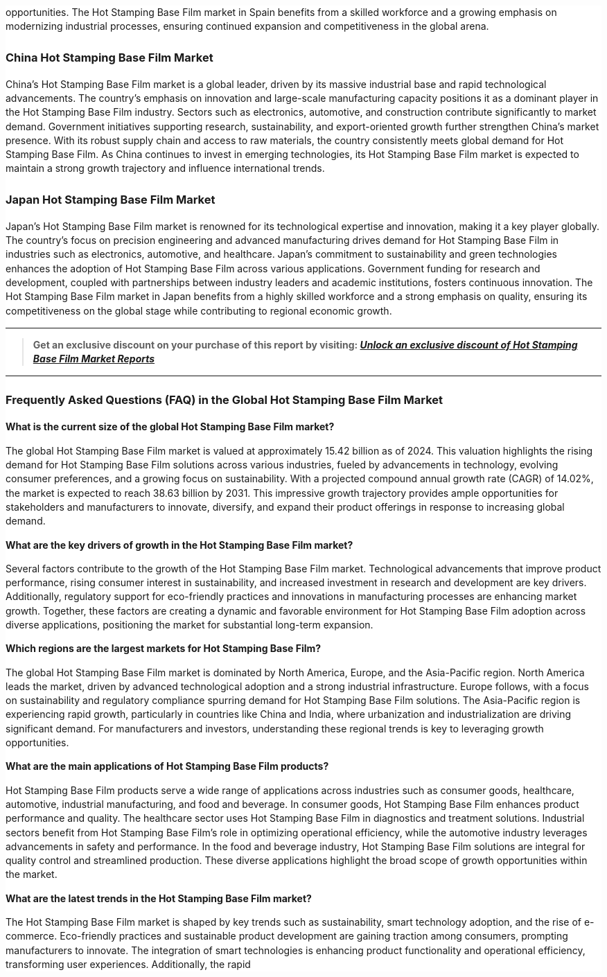 opportunities. The Hot Stamping Base Film market in Spain benefits from a skilled workforce and a growing emphasis on modernizing industrial processes, ensuring continued expansion and competitiveness in the global arena.</p><h3>China Hot Stamping Base Film Market</h3><p>China&rsquo;s Hot Stamping Base Film market is a global leader, driven by its massive industrial base and rapid technological advancements. The country&rsquo;s emphasis on innovation and large-scale manufacturing capacity positions it as a dominant player in the Hot Stamping Base Film industry. Sectors such as electronics, automotive, and construction contribute significantly to market demand. Government initiatives supporting research, sustainability, and export-oriented growth further strengthen China&rsquo;s market presence. With its robust supply chain and access to raw materials, the country consistently meets global demand for Hot Stamping Base Film. As China continues to invest in emerging technologies, its Hot Stamping Base Film market is expected to maintain a strong growth trajectory and influence international trends.</p><h3>Japan Hot Stamping Base Film Market</h3><p>Japan&rsquo;s Hot Stamping Base Film market is renowned for its technological expertise and innovation, making it a key player globally. The country&rsquo;s focus on precision engineering and advanced manufacturing drives demand for Hot Stamping Base Film in industries such as electronics, automotive, and healthcare. Japan&rsquo;s commitment to sustainability and green technologies enhances the adoption of Hot Stamping Base Film across various applications. Government funding for research and development, coupled with partnerships between industry leaders and academic institutions, fosters continuous innovation. The Hot Stamping Base Film market in Japan benefits from a highly skilled workforce and a strong emphasis on quality, ensuring its competitiveness on the global stage while contributing to regional economic growth.</p><hr /><blockquote><p><strong>Get an exclusive discount on your purchase of this report by visiting: <em><a href="://marketresearchpulse.com/ask-for-discount/141630?utm_source=Github&amp;utm_medium=0111">Unlock an exclusive discount of Hot Stamping Base Film Market Reports</a></em>&nbsp;</strong></p></blockquote><hr /><h3>Frequently Asked Questions (FAQ) in the Global Hot Stamping Base Film Market</h3><p><strong>What is the current size of the global Hot Stamping Base Film market?</strong></p><p>The global Hot Stamping Base Film market is valued at approximately 15.42 billion as of 2024. This valuation highlights the rising demand for Hot Stamping Base Film solutions across various industries, fueled by advancements in technology, evolving consumer preferences, and a growing focus on sustainability. With a projected compound annual growth rate (CAGR) of 14.02%, the market is expected to reach 38.63 billion by 2031. This impressive growth trajectory provides ample opportunities for stakeholders and manufacturers to innovate, diversify, and expand their product offerings in response to increasing global demand.</p><p><strong>What are the key drivers of growth in the Hot Stamping Base Film market?</strong></p><p>Several factors contribute to the growth of the Hot Stamping Base Film market. Technological advancements that improve product performance, rising consumer interest in sustainability, and increased investment in research and development are key drivers. Additionally, regulatory support for eco-friendly practices and innovations in manufacturing processes are enhancing market growth. Together, these factors are creating a dynamic and favorable environment for Hot Stamping Base Film adoption across diverse applications, positioning the market for substantial long-term expansion.</p><p><strong>Which regions are the largest markets for Hot Stamping Base Film?</strong></p><p>The global Hot Stamping Base Film market is dominated by North America, Europe, and the Asia-Pacific region. North America leads the market, driven by advanced technological adoption and a strong industrial infrastructure. Europe follows, with a focus on sustainability and regulatory compliance spurring demand for Hot Stamping Base Film solutions. The Asia-Pacific region is experiencing rapid growth, particularly in countries like China and India, where urbanization and industrialization are driving significant demand. For manufacturers and investors, understanding these regional trends is key to leveraging growth opportunities.</p><p><strong>What are the main applications of Hot Stamping Base Film products?</strong></p><p>Hot Stamping Base Film products serve a wide range of applications across industries such as consumer goods, healthcare, automotive, industrial manufacturing, and food and beverage. In consumer goods, Hot Stamping Base Film enhances product performance and quality. The healthcare sector uses Hot Stamping Base Film in diagnostics and treatment solutions. Industrial sectors benefit from Hot Stamping Base Film&rsquo;s role in optimizing operational efficiency, while the automotive industry leverages advancements in safety and performance. In the food and beverage industry, Hot Stamping Base Film solutions are integral for quality control and streamlined production. These diverse applications highlight the broad scope of growth opportunities within the market.</p><p><strong>What are the latest trends in the Hot Stamping Base Film market?</strong></p><p>The Hot Stamping Base Film market is shaped by key trends such as sustainability, smart technology adoption, and the rise of e-commerce. Eco-friendly practices and sustainable product development are gaining traction among consumers, prompting manufacturers to innovate. The integration of smart technologies is enhancing product functionality and operational efficiency, transforming user experiences. Additionally, the rapid